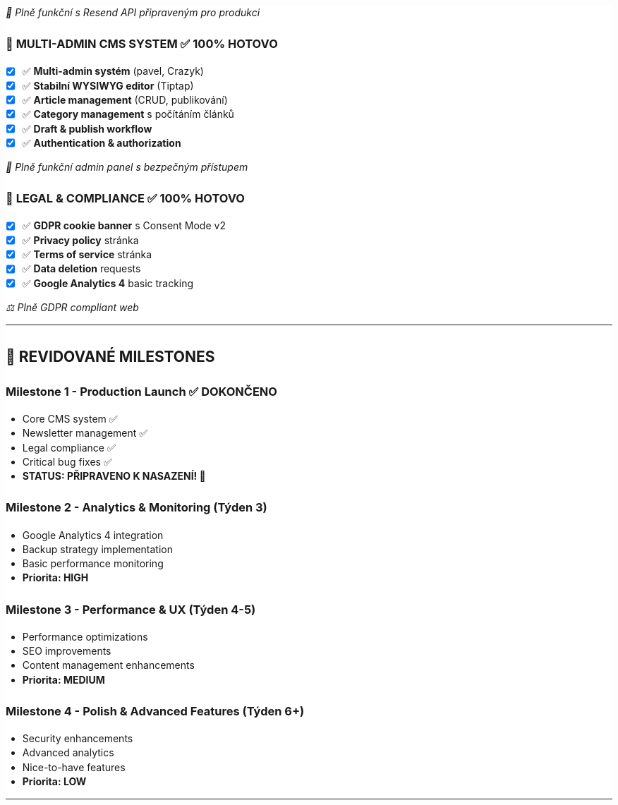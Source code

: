 *📧 Plně funkční s Resend API připraveným pro produkci*

### 🎯 **MULTI-ADMIN CMS SYSTEM** ✅ 100% HOTOVO  
- [x] ✅ **Multi-admin systém** (pavel, Crazyk)
- [x] ✅ **Stabilní WYSIWYG editor** (Tiptap)
- [x] ✅ **Article management** (CRUD, publikování)
- [x] ✅ **Category management** s počítáním článků
- [x] ✅ **Draft & publish workflow**
- [x] ✅ **Authentication & authorization**

*👥 Plně funkční admin panel s bezpečným přístupem*

### 🎯 **LEGAL & COMPLIANCE** ✅ 100% HOTOVO
- [x] ✅ **GDPR cookie banner** s Consent Mode v2
- [x] ✅ **Privacy policy** stránka
- [x] ✅ **Terms of service** stránka  
- [x] ✅ **Data deletion** requests
- [x] ✅ **Google Analytics 4** basic tracking

*⚖️ Plně GDPR compliant web*

---

## 📅 REVIDOVANÉ MILESTONES

### **Milestone 1 - Production Launch** ✅ DOKONČENO
- Core CMS system ✅
- Newsletter management ✅  
- Legal compliance ✅
- Critical bug fixes ✅
- **STATUS: PŘIPRAVENO K NASAZENÍ! 🚀**

### **Milestone 2 - Analytics & Monitoring (Týden 3)**
- Google Analytics 4 integration
- Backup strategy implementation
- Basic performance monitoring
- **Priorita: HIGH**

### **Milestone 3 - Performance & UX (Týden 4-5)**
- Performance optimizations  
- SEO improvements
- Content management enhancements
- **Priorita: MEDIUM**

### **Milestone 4 - Polish & Advanced Features (Týden 6+)**
- Security enhancements
- Advanced analytics
- Nice-to-have features
- **Priorita: LOW**

---